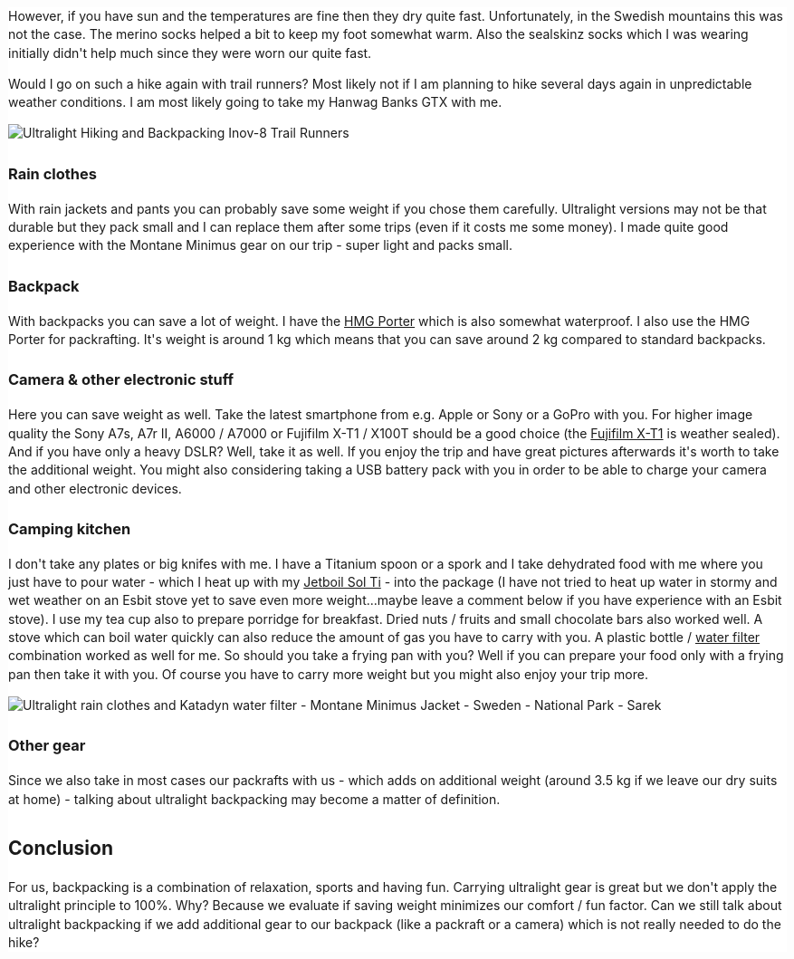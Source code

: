 However, if you have sun and the temperatures are fine then they dry quite fast. Unfortunately, in the Swedish mountains this was not the case. The merino socks helped a bit to keep my foot somewhat warm. Also the sealskinz socks which I was wearing initially didn't help much since they were worn our quite fast.

Would I go on such a hike again with trail runners? Most likely not if I am planning to hike several days again in unpredictable weather conditions. I am most likely going to take my Hanwag Banks GTX with me.

<img src="https://farm4.staticflickr.com/3815/9596183907_732d266e5d_b.jpg" width="100%"  alt="Ultralight Hiking and Backpacking Inov-8 Trail Runners">

### Rain clothes
With rain jackets and pants you can probably save some weight if you chose them carefully. Ultralight versions may not be that durable but they pack small and I can replace them after some trips (even if it costs me some money). I made quite good experience with the Montane Minimus gear on our trip - super light and packs small.

### Backpack
With backpacks you can save a lot of weight. I have the [HMG Porter][5] which is also somewhat waterproof. I also use the HMG Porter for packrafting. It's weight is around 1 kg which means that you can save around 2 kg compared to standard backpacks.

### Camera & other electronic stuff
Here you can save weight as well. Take the latest smartphone from e.g. Apple or Sony or a GoPro with you. For higher image quality the Sony A7s, A7r II,  A6000 / A7000 or Fujifilm X-T1 / X100T should be a good choice (the [Fujifilm X-T1][6] is weather sealed). And if you have only a heavy DSLR? Well, take it as well. If you enjoy the trip and have great pictures afterwards it's worth to take the additional weight.  You might also considering taking a USB battery pack with you in order to be able to charge your camera and other electronic devices.

### Camping kitchen
I don't take any plates or big knifes with me. I have a Titanium spoon or a spork and I take dehydrated food with me where you just have to pour water - which I heat up with my [Jetboil Sol Ti][7] - into the package (I have not tried to heat up water in stormy and wet weather on an Esbit stove yet to save even more weight...maybe leave a comment below if you have experience with an Esbit stove). I use my tea cup also to prepare porridge for breakfast. Dried nuts / fruits and small chocolate bars also worked well. A stove which can boil water quickly can also reduce the amount of gas you have to carry with you. A plastic bottle / [water filter][8] combination worked as well for me. So should you take a frying pan with you? Well if you can prepare your food only with a frying pan then take it with you. Of course you have to carry more weight but you might also enjoy your trip more.

<img src="https://farm8.staticflickr.com/7459/9599019542_097779e2ae_b.jpg" width="100%"  alt="Ultralight rain clothes and Katadyn water filter - Montane Minimus Jacket - Sweden - National Park - Sarek">

### Other gear
Since we also take in most cases our packrafts with us - which adds on additional weight (around 3.5 kg if we leave our dry suits at home) - talking about ultralight backpacking may become a matter of definition.

## Conclusion
For us, backpacking is a combination of relaxation, sports and having fun. Carrying ultralight gear is great but we don't apply the ultralight principle to 100%. Why? Because we evaluate if saving weight minimizes our comfort / fun factor. Can we still talk about ultralight backpacking if we add additional gear to our backpack (like a packraft or a camera) which is not really needed to do the hike?


[1]:	http://www.hikeventures.com/hiking-and-packrafting-in-sarek-day-1/ "Swedish Mountains"
[2]:	http://www.hikeventures.com/gear-review-hilleberg-anjan-for-the-summer/ "Hilleberg Anjan"
[3]:	http://amzn.to/1JEwd3D "Hilleberg enan"
[4]:	http://amzn.to/1MO50Pc "MSR Hubba Hubba NX"
[5]:	http://www.hikeventures.com/gear-review-hmg-porter-4400-black/ "HMG Porter"
[6]:	http://amzn.to/1TYAINC "Fujifilm X-T1"
[7]:	http://www.hikeventures.com/gear-review-jetboil-sol-ti/ "Jetboil Sol Ti"
[8]:	http://www.hikeventures.com/gear-review-katadyn-mini-water-filter/ "Water Filter"